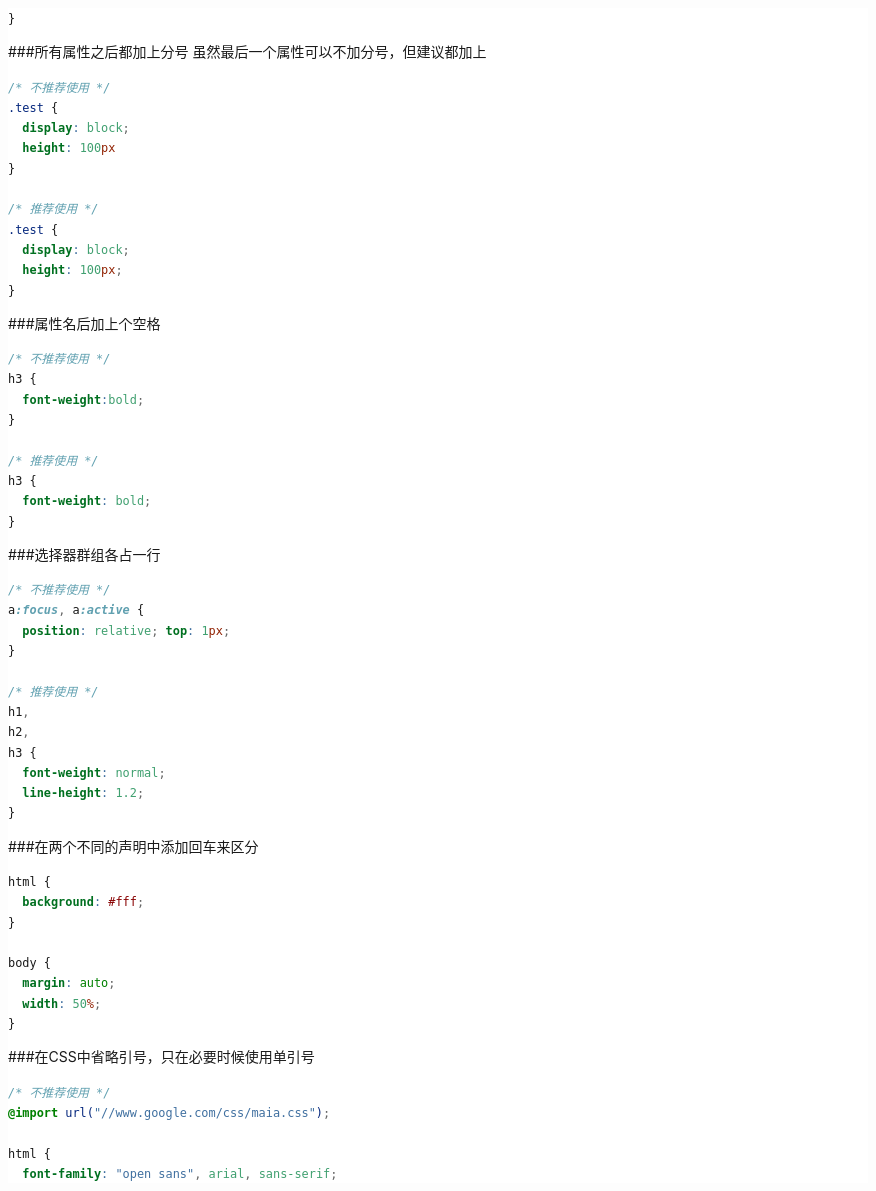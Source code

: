 ```css
}
```

###所有属性之后都加上分号
虽然最后一个属性可以不加分号，但建议都加上
```css
/* 不推荐使用 */
.test {
  display: block;
  height: 100px
}

/* 推荐使用 */
.test {
  display: block;
  height: 100px;
}
```

###属性名后加上个空格
```css
/* 不推荐使用 */
h3 {
  font-weight:bold;
}

/* 推荐使用 */
h3 {
  font-weight: bold;
}
```

###选择器群组各占一行
```css
/* 不推荐使用 */
a:focus, a:active {
  position: relative; top: 1px;
}

/* 推荐使用 */
h1,
h2,
h3 {
  font-weight: normal;
  line-height: 1.2;
}
```

###在两个不同的声明中添加回车来区分
```css
html {
  background: #fff;
}

body {
  margin: auto;
  width: 50%;
}
```

###在CSS中省略引号，只在必要时候使用单引号
```css
/* 不推荐使用 */
@import url("//www.google.com/css/maia.css");

html {
  font-family: "open sans", arial, sans-serif;
```